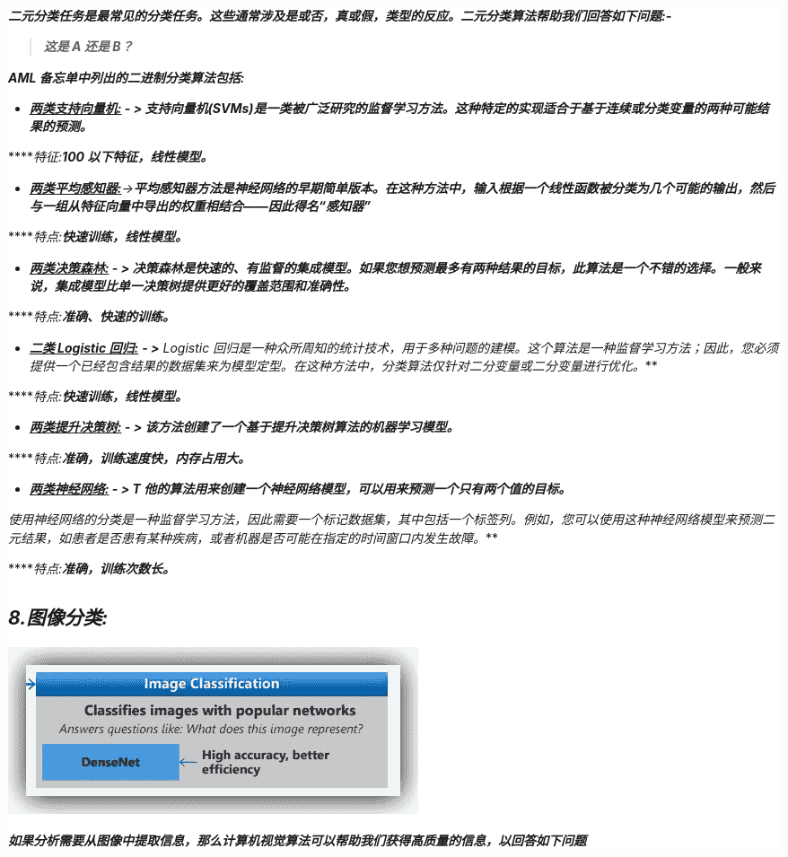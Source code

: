 ***二元分类任务是最常见的分类任务。这些通常涉及是或否，真或假，类型的反应。二元分类算法帮助我们回答如下问题:-***

> *****这是 A 还是 B？*****

***AML 备忘单中列出的二进制分类算法包括:***

*   ***[**两类支持向量机:**](https://docs.microsoft.com/en-us/azure/machine-learning/algorithm-module-reference/two-class-support-vector-machine) **- >** 支持向量机(SVMs)是一类被广泛研究的监督学习方法。这种特定的实现适合于基于连续或分类变量的两种可能结果的预测。***

*****特征:**100 以下特征，线性模型。***

*   ***[**两类平均感知器:**](https://docs.microsoft.com/en-us/azure/machine-learning/algorithm-module-reference/two-class-averaged-perceptron)**->***平均感知器方法*是神经网络的早期简单版本。在这种方法中，输入根据一个线性函数被分类为几个可能的输出，然后与一组从特征向量中导出的权重相结合——因此得名“感知器”***

*****特点:**快速训练，线性模型。***

*   ***[**两类决策森林:**](https://docs.microsoft.com/en-us/azure/machine-learning/algorithm-module-reference/two-class-decision-forest) **- >** 决策森林是快速的、有监督的集成模型。如果您想预测最多有两种结果的目标，此算法是一个不错的选择。一般来说，集成模型比单一决策树提供更好的覆盖范围和准确性。***

*****特点:**准确、快速的训练。***

*   ***[**二类 Logistic 回归:**](https://docs.microsoft.com/en-us/azure/machine-learning/algorithm-module-reference/two-class-logistic-regression) **- >** Logistic 回归是一种众所周知的统计技术，用于多种问题的建模。这个算法是一种*监督学习*方法；因此，您必须提供一个已经包含结果的数据集来为模型定型。在这种方法中，分类算法仅针对二分变量或二分变量进行优化。***

*****特点:**快速训练，线性模型。***

*   ***[**两类提升决策树:**](https://docs.microsoft.com/en-us/azure/machine-learning/algorithm-module-reference/two-class-boosted-decision-tree) **- >** 该方法创建了一个基于提升决策树算法的机器学习模型。***

*****特点:**准确，训练速度快，内存占用大。***

*   ***[**两类神经网络:**](https://docs.microsoft.com/en-us/azure/machine-learning/algorithm-module-reference/two-class-neural-network) **- > T** 他的算法用来创建一个神经网络模型，可以用来预测一个只有两个值的目标。***

***使用神经网络的分类是一种监督学习方法，因此需要一个*标记数据集*，其中包括一个标签列。例如，您可以使用这种神经网络模型来预测二元结果，如患者是否患有某种疾病，或者机器是否可能在指定的时间窗口内发生故障。***

*****特点:**准确，训练次数长。***

## ***8.图像分类:***

***![](img/30a26856070b4a0aedebdd8eed338d94.png)***

***如果分析需要从图像中提取信息，那么计算机视觉算法可以帮助我们获得高质量的信息，以回答如下问题***
